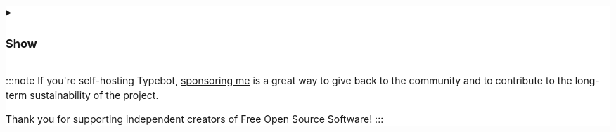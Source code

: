 <details><summary><h3>Show</h3></summary></details>

:::note
If you're self-hosting Typebot, [sponsoring me](https://github.com/sponsors/baptisteArno) is a great way to give back to the community and to contribute to the long-term sustainability of the project.

<SponsorButton />

Thank you for supporting independent creators of Free Open Source Software!
:::
